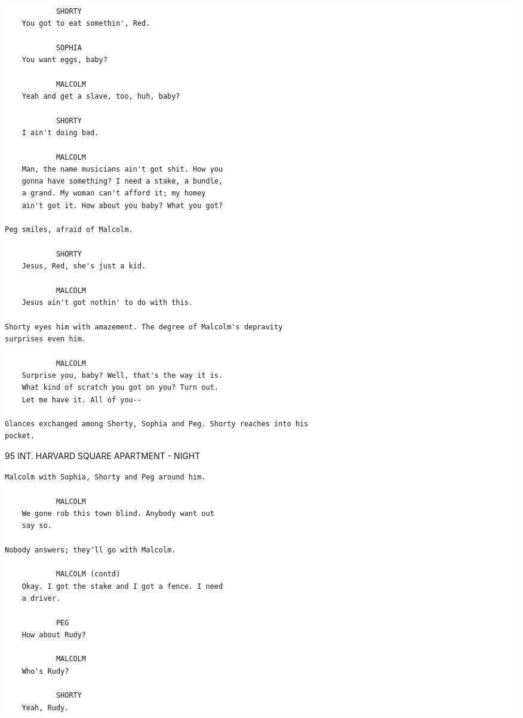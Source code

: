 				SHORTY 
		You got to eat somethin', Red.
 
				SOPHIA 
		You want eggs, baby?
 
				MALCOLM 
		Yeah and get a slave, too, huh, baby?
 
				SHORTY 
		I ain't doing bad.
 
				MALCOLM 
		Man, the name musicians ain't got shit. How you 
		gonna have something? I need a stake, a bundle, 
		a grand. My woman can't afford it; my homey 
		ain't got it. How about you baby? What you got?
 
	Peg smiles, afraid of Malcolm.
 
				SHORTY 
		Jesus, Red, she's just a kid.
 
				MALCOLM 
		Jesus ain't got nothin' to do with this. 

	Shorty eyes him with amazement. The degree of Malcolm's depravity 
	surprises even him.
 
				MALCOLM 
		Surprise you, baby? Well, that's the way it is. 
		What kind of scratch you got on you? Turn out. 
		Let me have it. All of you--
 
	Glances exchanged among Shorty, Sophia and Peg. Shorty reaches into his 
	pocket.
 
95 	INT. HARVARD SQUARE APARTMENT - NIGHT 

	Malcolm with Sophia, Shorty and Peg around him.

				MALCOLM 
		We gone rob this town blind. Anybody want out 
		say so. 

	Nobody answers; they'll go with Malcolm.
 
				MALCOLM (contd) 
		Okay. I got the stake and I got a fence. I need 
		a driver.
 
				PEG 
		How about Rudy?
 
				MALCOLM 
		Who's Rudy? 

				SHORTY 
		Yeah, Rudy.
